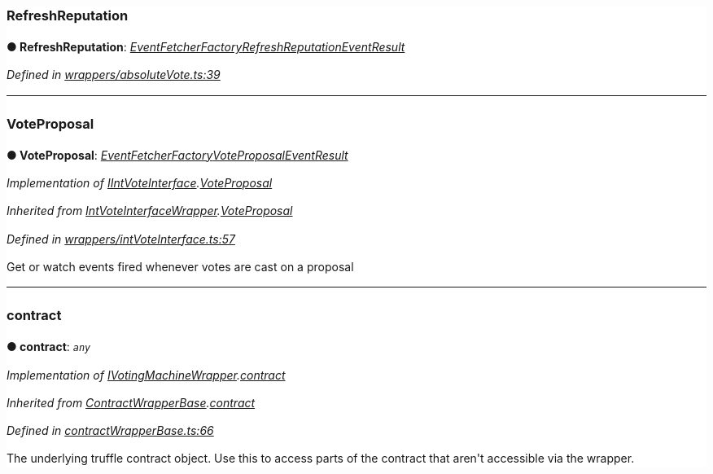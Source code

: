 <a id="RefreshReputation"></a>

###  RefreshReputation

**●  RefreshReputation**:  *[EventFetcherFactory](../#EventFetcherFactory)[RefreshReputationEventResult](../interfaces/RefreshReputationEventResult.md)* 

*Defined in [wrappers/absoluteVote.ts:39](https://github.com/daostack/arc.js/blob/f343aa24/lib/wrappers/absoluteVote.ts#L39)*





___

<a id="VoteProposal"></a>

###  VoteProposal

**●  VoteProposal**:  *[EventFetcherFactory](../#EventFetcherFactory)[VoteProposalEventResult](../interfaces/VoteProposalEventResult.md)* 

*Implementation of [IIntVoteInterface](../interfaces/IIntVoteInterface.md).[VoteProposal](../interfaces/IIntVoteInterface.md#VoteProposal)*

*Inherited from [IntVoteInterfaceWrapper](IntVoteInterfaceWrapper.md).[VoteProposal](IntVoteInterfaceWrapper.md#VoteProposal)*

*Defined in [wrappers/intVoteInterface.ts:57](https://github.com/daostack/arc.js/blob/f343aa24/lib/wrappers/intVoteInterface.ts#L57)*



Get or watch events fired whenever votes are cast on a proposal




___

<a id="contract"></a>

###  contract

**●  contract**:  *`any`* 

*Implementation of [IVotingMachineWrapper](../interfaces/IVotingMachineWrapper.md).[contract](../interfaces/IVotingMachineWrapper.md#contract)*

*Inherited from [ContractWrapperBase](ContractWrapperBase.md).[contract](ContractWrapperBase.md#contract)*

*Defined in [contractWrapperBase.ts:66](https://github.com/daostack/arc.js/blob/f343aa24/lib/contractWrapperBase.ts#L66)*



The underlying truffle contract object. Use this to access parts of the contract that aren't accessible via the wrapper.


